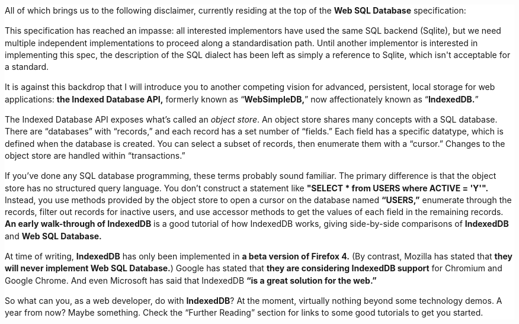 

All of which brings us to the following disclaimer, currently residing at the top of the **Web SQL Database** specification:



This specification has reached an impasse: all interested implementors have used the same SQL backend (Sqlite), but we need multiple independent implementations to proceed along a standardisation path. Until another implementor is interested in implementing this spec, the description of the SQL dialect has been left as simply a reference to Sqlite, which isn't acceptable for a standard.



It is against this backdrop that I will introduce you to another competing vision for advanced, persistent, local storage for web applications: **the Indexed Database API,** formerly known as “**WebSimpleDB,**” now affectionately known as “**IndexedDB.**”



The Indexed Database API exposes what’s called an *object store*. An object store shares many concepts with a SQL database. There are “databases” with “records,” and each record has a set number of “fields.” Each field has a specific datatype, which is defined when the database is created. You can select a subset of records, then enumerate them with a “cursor.” Changes to the object store are handled within “transactions.”



If you’ve done any SQL database programming, these terms probably sound familiar. The primary difference is that the object store has no structured query language. You don’t construct a statement like **"SELECT * from USERS where ACTIVE = 'Y'".** Instead, you use methods provided by the object store to open a cursor on the database named **“USERS,”** enumerate through the records, filter out records for inactive users, and use accessor methods to get the values of each field in the remaining records. **An early walk-through of IndexedDB** is a good tutorial of how IndexedDB works, giving side-by-side comparisons of **IndexedDB** and **Web SQL Database.**



At time of writing, **IndexedDB** has only been implemented in **a beta version of Firefox 4.** (By contrast, Mozilla has stated that **they will never implement Web SQL Database.**) Google has stated that **they are considering IndexedDB support** for Chromium and Google Chrome. And even Microsoft has said that IndexedDB **“is a great solution for the web.”**



So what can you, as a web developer, do with **IndexedDB**? At the moment, virtually nothing beyond some technology demos. A year from now? Maybe something. Check the “Further Reading” section for links to some good tutorials to get you started.
